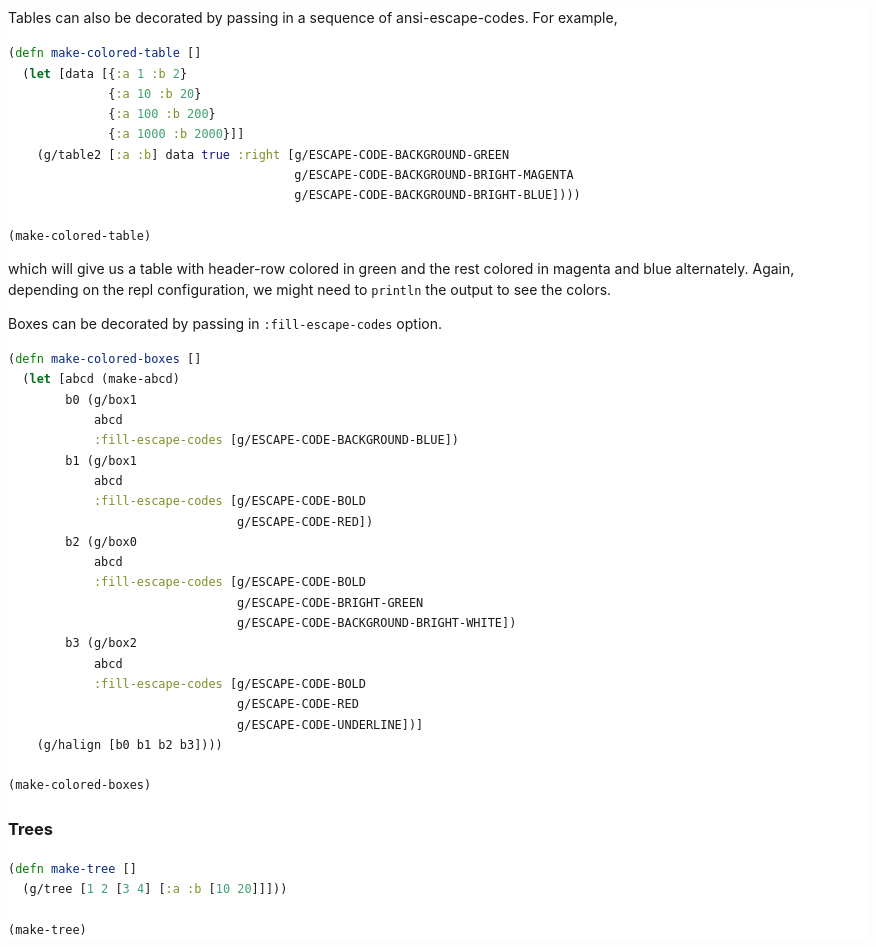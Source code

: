Tables can also be decorated by passing in a sequence of ansi-escape-codes. For example,

```clojure
(defn make-colored-table []
  (let [data [{:a 1 :b 2}
              {:a 10 :b 20}
              {:a 100 :b 200}
              {:a 1000 :b 2000}]]
    (g/table2 [:a :b] data true :right [g/ESCAPE-CODE-BACKGROUND-GREEN
                                        g/ESCAPE-CODE-BACKGROUND-BRIGHT-MAGENTA
                                        g/ESCAPE-CODE-BACKGROUND-BRIGHT-BLUE])))

(make-colored-table)
```

which will give us a table with header-row colored in green and the rest colored
in magenta and blue alternately. Again, depending on the repl configuration, we might
need to `println` the output to see the colors.

Boxes can be decorated by passing in `:fill-escape-codes` option.

```clojure
(defn make-colored-boxes []
  (let [abcd (make-abcd)
        b0 (g/box1
            abcd
            :fill-escape-codes [g/ESCAPE-CODE-BACKGROUND-BLUE])
        b1 (g/box1
            abcd
            :fill-escape-codes [g/ESCAPE-CODE-BOLD
                                g/ESCAPE-CODE-RED])
        b2 (g/box0
            abcd
            :fill-escape-codes [g/ESCAPE-CODE-BOLD
                                g/ESCAPE-CODE-BRIGHT-GREEN
                                g/ESCAPE-CODE-BACKGROUND-BRIGHT-WHITE])
        b3 (g/box2
            abcd
            :fill-escape-codes [g/ESCAPE-CODE-BOLD
                                g/ESCAPE-CODE-RED
                                g/ESCAPE-CODE-UNDERLINE])]
    (g/halign [b0 b1 b2 b3])))

(make-colored-boxes)
```

### Trees

```clojure
(defn make-tree []
  (g/tree [1 2 [3 4] [:a :b [10 20]]]))

(make-tree)
```
